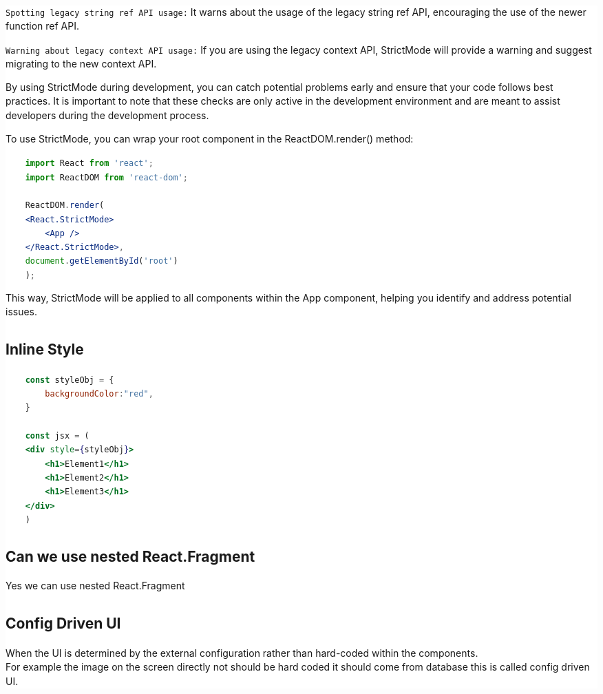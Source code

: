 `Spotting legacy string ref API usage:` It warns about the usage of the legacy string ref API, encouraging the use of the newer function ref API.

`Warning about legacy context API usage:` If you are using the legacy context API, StrictMode will provide a warning and suggest migrating to the new context API.

By using StrictMode during development, you can catch potential problems early and ensure that your code follows best practices. It is important to note that these checks are only active in the development environment and are meant to assist developers during the development process.

To use StrictMode, you can wrap your root component in the ReactDOM.render() method:

```jsx
    import React from 'react';
    import ReactDOM from 'react-dom';

    ReactDOM.render(
    <React.StrictMode>
        <App />
    </React.StrictMode>,
    document.getElementById('root')
    );
```

This way, StrictMode will be applied to all components within the App component, helping you identify and address potential issues.

## Inline Style

```jsx
    const styleObj = {
        backgroundColor:"red",
    }

    const jsx = (
    <div style={styleObj}>
        <h1>Element1</h1>
        <h1>Element2</h1>
        <h1>Element3</h1>
    </div>
    )
```

## Can we use nested React.Fragment

Yes we can use nested React.Fragment

## Config Driven UI

When the UI is determined by the external configuration rather than hard-coded within the components.  
For example the image on the screen directly not should be hard coded it should come from database this is called config driven UI.
